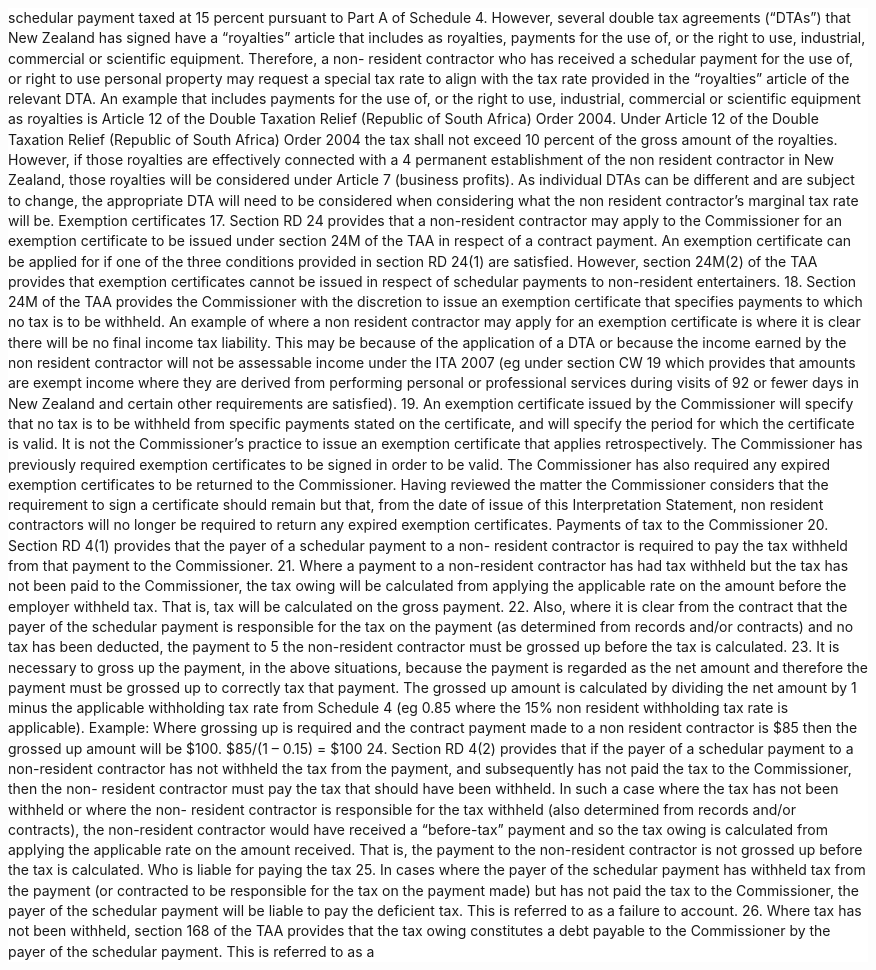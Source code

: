 schedular payment taxed at 15 percent pursuant to Part A of Schedule 4. However, several double tax agreements (“DTAs”) that New Zealand has signed have a “royalties” article that includes as royalties, payments for the use of, or the right to use, industrial, commercial or scientific equipment. Therefore, a non- resident contractor who has received a schedular payment for the use of, or right to use personal property may request a special tax rate to align with the tax rate provided in the “royalties” article of the relevant DTA. An example that includes payments for the use of, or the right to use, industrial, commercial or scientific equipment as royalties is Article 12 of the Double Taxation Relief (Republic of South Africa) Order 2004. Under Article 12 of the Double Taxation Relief (Republic of South Africa) Order 2004 the tax shall not exceed 10 percent of the gross amount of the royalties. However, if those royalties are effectively connected with a 4 permanent establishment of the non resident contractor in New Zealand, those royalties will be considered under Article 7 (business profits). As individual DTAs can be different and are subject to change, the appropriate DTA will need to be considered when considering what the non resident contractor’s marginal tax rate will be. Exemption certificates 17. Section RD 24 provides that a non-resident contractor may apply to the Commissioner for an exemption certificate to be issued under section 24M of the TAA in respect of a contract payment. An exemption certificate can be applied for if one of the three conditions provided in section RD 24(1) are satisfied. However, section 24M(2) of the TAA provides that exemption certificates cannot be issued in respect of schedular payments to non-resident entertainers. 18. Section 24M of the TAA provides the Commissioner with the discretion to issue an exemption certificate that specifies payments to which no tax is to be withheld. An example of where a non resident contractor may apply for an exemption certificate is where it is clear there will be no final income tax liability. This may be because of the application of a DTA or because the income earned by the non resident contractor will not be assessable income under the ITA 2007 (eg under section CW 19 which provides that amounts are exempt income where they are derived from performing personal or professional services during visits of 92 or fewer days in New Zealand and certain other requirements are satisfied). 19. An exemption certificate issued by the Commissioner will specify that no tax is to be withheld from specific payments stated on the certificate, and will specify the period for which the certificate is valid. It is not the Commissioner’s practice to issue an exemption certificate that applies retrospectively. The Commissioner has previously required exemption certificates to be signed in order to be valid. The Commissioner has also required any expired exemption certificates to be returned to the Commissioner. Having reviewed the matter the Commissioner considers that the requirement to sign a certificate should remain but that, from the date of issue of this Interpretation Statement, non resident contractors will no longer be required to return any expired exemption certificates. Payments of tax to the Commissioner 20. Section RD 4(1) provides that the payer of a schedular payment to a non- resident contractor is required to pay the tax withheld from that payment to the Commissioner. 21. Where a payment to a non-resident contractor has had tax withheld but the tax has not been paid to the Commissioner, the tax owing will be calculated from applying the applicable rate on the amount before the employer withheld tax. That is, tax will be calculated on the gross payment. 22. Also, where it is clear from the contract that the payer of the schedular payment is responsible for the tax on the payment (as determined from records and/or contracts) and no tax has been deducted, the payment to 5 the non-resident contractor must be grossed up before the tax is calculated. 23. It is necessary to gross up the payment, in the above situations, because the payment is regarded as the net amount and therefore the payment must be grossed up to correctly tax that payment. The grossed up amount is calculated by dividing the net amount by 1 minus the applicable withholding tax rate from Schedule 4 (eg 0.85 where the 15% non resident withholding tax rate is applicable). Example: Where grossing up is required and the contract payment made to a non resident contractor is $85 then the grossed up amount will be $100. $85/(1 – 0.15) = $100 24. Section RD 4(2) provides that if the payer of a schedular payment to a non-resident contractor has not withheld the tax from the payment, and subsequently has not paid the tax to the Commissioner, then the non- resident contractor must pay the tax that should have been withheld. In such a case where the tax has not been withheld or where the non- resident contractor is responsible for the tax withheld (also determined from records and/or contracts), the non-resident contractor would have received a “before-tax” payment and so the tax owing is calculated from applying the applicable rate on the amount received. That is, the payment to the non-resident contractor is not grossed up before the tax is calculated. Who is liable for paying the tax 25. In cases where the payer of the schedular payment has withheld tax from the payment (or contracted to be responsible for the tax on the payment made) but has not paid the tax to the Commissioner, the payer of the schedular payment will be liable to pay the deficient tax. This is referred to as a failure to account. 26. Where tax has not been withheld, section 168 of the TAA provides that the tax owing constitutes a debt payable to the Commissioner by the payer of the schedular payment. This is referred to as a